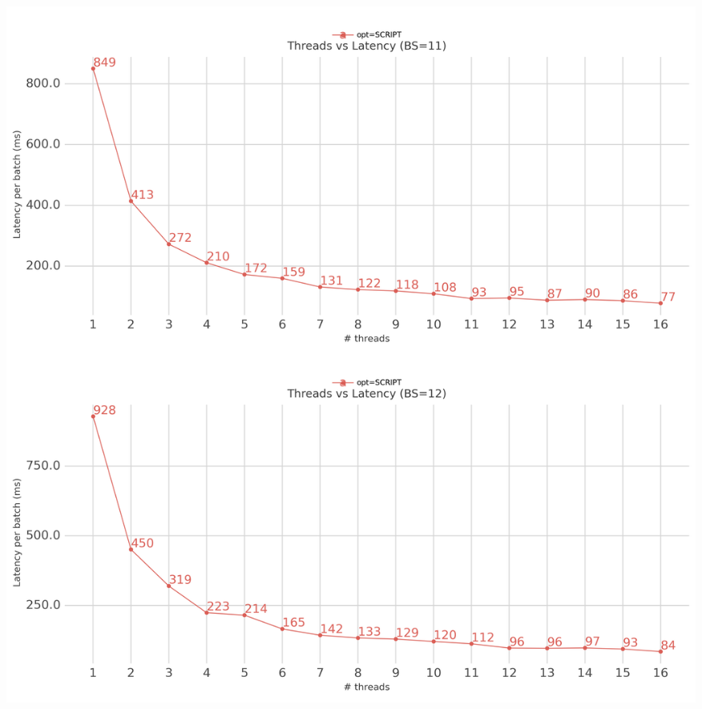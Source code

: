 <img src="./resnet-latency-11.png" alt="ResNet Latency BS=11" width="100%"/>
<img src="./resnet-latency-12.png" alt="ResNet Latency BS=12" width="100%"/>